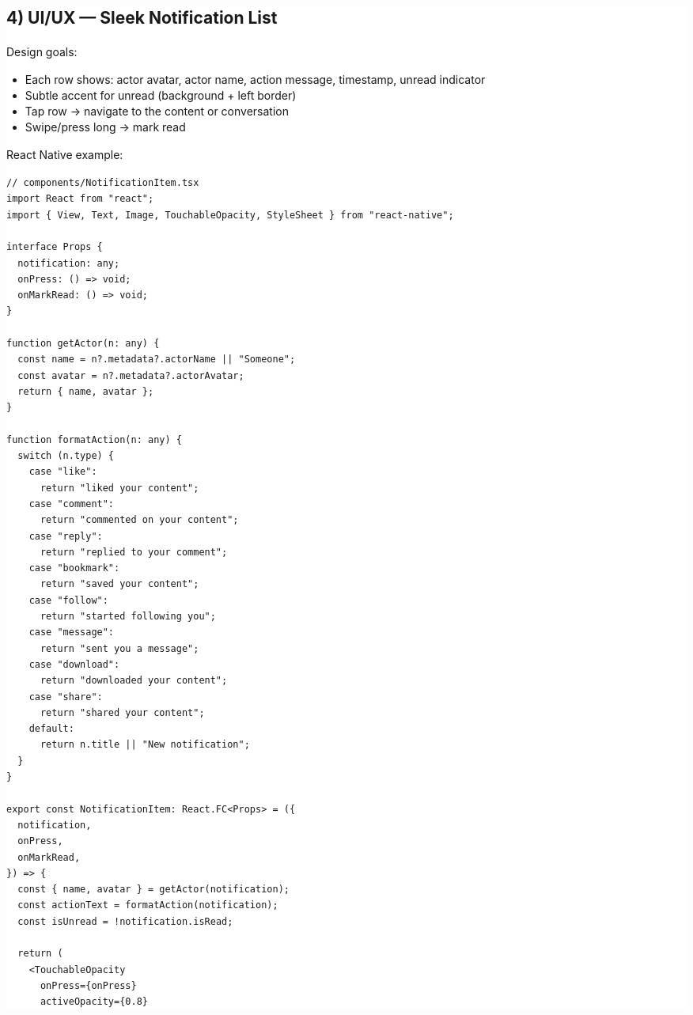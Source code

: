 
## 4) UI/UX — Sleek Notification List

Design goals:

- Each row shows: actor avatar, actor name, action message, timestamp, unread indicator
- Subtle accent for unread (background + left border)
- Tap row → navigate to the content or conversation
- Swipe/press long → mark read

React Native example:

```tsx
// components/NotificationItem.tsx
import React from "react";
import { View, Text, Image, TouchableOpacity, StyleSheet } from "react-native";

interface Props {
  notification: any;
  onPress: () => void;
  onMarkRead: () => void;
}

function getActor(n: any) {
  const name = n?.metadata?.actorName || "Someone";
  const avatar = n?.metadata?.actorAvatar;
  return { name, avatar };
}

function formatAction(n: any) {
  switch (n.type) {
    case "like":
      return "liked your content";
    case "comment":
      return "commented on your content";
    case "reply":
      return "replied to your comment";
    case "bookmark":
      return "saved your content";
    case "follow":
      return "started following you";
    case "message":
      return "sent you a message";
    case "download":
      return "downloaded your content";
    case "share":
      return "shared your content";
    default:
      return n.title || "New notification";
  }
}

export const NotificationItem: React.FC<Props> = ({
  notification,
  onPress,
  onMarkRead,
}) => {
  const { name, avatar } = getActor(notification);
  const actionText = formatAction(notification);
  const isUnread = !notification.isRead;

  return (
    <TouchableOpacity
      onPress={onPress}
      activeOpacity={0.8}
```